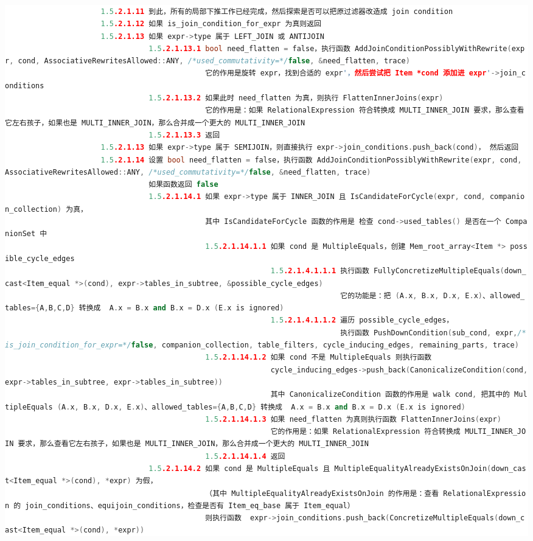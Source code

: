 ```cpp
                      1.5.2.1.11 到此，所有的局部下推工作已经完成，然后探索是否可以把原过滤器改造成 join condition
                      1.5.2.1.12 如果 is_join_condition_for_expr 为真则返回
                      1.5.2.1.13 如果 expr->type 属于 LEFT_JOIN 或 ANTIJOIN
                                 1.5.2.1.13.1 bool need_flatten = false，执行函数 AddJoinConditionPossiblyWithRewrite(expr, cond, AssociativeRewritesAllowed::ANY, /*used_commutativity=*/false, &need_flatten, trace)
                                              它的作用是旋转 expr，找到合适的 expr'，然后尝试把 Item *cond 添加进 expr'->join_conditions
                                 1.5.2.1.13.2 如果此时 need_flatten 为真，则执行 FlattenInnerJoins(expr)
                                              它的作用是：如果 RelationalExpression 符合转换成 MULTI_INNER_JOIN 要求，那么查看它左右孩子，如果也是 MULTI_INNER_JOIN，那么合并成一个更大的 MULTI_INNER_JOIN        
                                 1.5.2.1.13.3 返回     
                      1.5.2.1.13 如果 expr->type 属于 SEMIJOIN，则直接执行 expr->join_conditions.push_back(cond)， 然后返回
                      1.5.2.1.14 设置 bool need_flatten = false，执行函数 AddJoinConditionPossiblyWithRewrite(expr, cond, AssociativeRewritesAllowed::ANY, /*used_commutativity=*/false, &need_flatten, trace)
                                 如果函数返回 false
                                 1.5.2.1.14.1 如果 expr->type 属于 INNER_JOIN 且 IsCandidateForCycle(expr, cond, companion_collection) 为真，
                                              其中 IsCandidateForCycle 函数的作用是 检查 cond->used_tables() 是否在一个 CompanionSet 中
                                              1.5.2.1.14.1.1 如果 cond 是 MultipleEquals，创建 Mem_root_array<Item *> possible_cycle_edges
                                                             1.5.2.1.4.1.1.1 执行函数 FullyConcretizeMultipleEquals(down_cast<Item_equal *>(cond), expr->tables_in_subtree, &possible_cycle_edges)
                                                                             它的功能是：把 (A.x, B.x, D.x, E.x)、allowed_tables={A,B,C,D} 转换成  A.x = B.x and B.x = D.x (E.x is ignored)
                                                             1.5.2.1.4.1.1.2 遍历 possible_cycle_edges，
                                                                             执行函数 PushDownCondition(sub_cond, expr,/*is_join_condition_for_expr=*/false, companion_collection, table_filters, cycle_inducing_edges, remaining_parts, trace)
                                              1.5.2.1.14.1.2 如果 cond 不是 MultipleEquals 则执行函数 
                                                             cycle_inducing_edges->push_back(CanonicalizeCondition(cond, expr->tables_in_subtree, expr->tables_in_subtree))
                                                             其中 CanonicalizeCondition 函数的作用是 walk cond, 把其中的 MultipleEquals (A.x, B.x, D.x, E.x)、allowed_tables={A,B,C,D} 转换成  A.x = B.x and B.x = D.x (E.x is ignored)
                                              1.5.2.1.14.1.3 如果 need_flatten 为真则执行函数 FlattenInnerJoins(expr)
                                                             它的作用是：如果 RelationalExpression 符合转换成 MULTI_INNER_JOIN 要求，那么查看它左右孩子，如果也是 MULTI_INNER_JOIN，那么合并成一个更大的 MULTI_INNER_JOIN
                                              1.5.2.1.14.1.4 返回
                                 1.5.2.1.14.2 如果 cond 是 MultipleEquals 且 MultipleEqualityAlreadyExistsOnJoin(down_cast<Item_equal *>(cond), *expr) 为假，
                                              （其中 MultipleEqualityAlreadyExistsOnJoin 的作用是：查看 RelationalExpression 的 join_conditions、equijoin_conditions，检查是否有 Item_eq_base 属于 Item_equal）
                                              则执行函数  expr->join_conditions.push_back(ConcretizeMultipleEquals(down_cast<Item_equal *>(cond), *expr))
